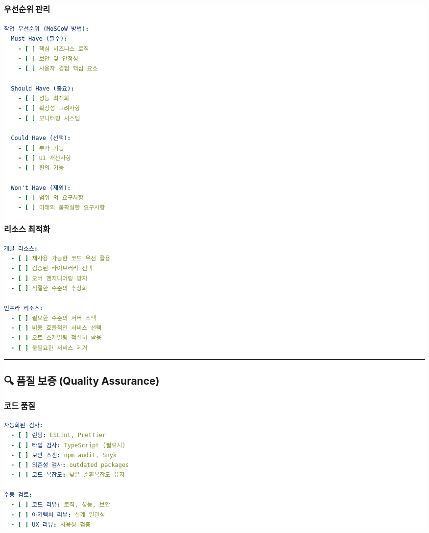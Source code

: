 ### 우선순위 관리
```yaml
작업 우선순위 (MoSCoW 방법):
  Must Have (필수):
    - [ ] 핵심 비즈니스 로직
    - [ ] 보안 및 안정성
    - [ ] 사용자 경험 핵심 요소

  Should Have (중요):  
    - [ ] 성능 최적화
    - [ ] 확장성 고려사항
    - [ ] 모니터링 시스템

  Could Have (선택):
    - [ ] 부가 기능
    - [ ] UI 개선사항
    - [ ] 편의 기능

  Won't Have (제외):
    - [ ] 범위 외 요구사항
    - [ ] 미래의 불확실한 요구사항
```

### 리소스 최적화
```yaml
개발 리소스:
  - [ ] 재사용 가능한 코드 우선 활용
  - [ ] 검증된 라이브러리 선택
  - [ ] 오버 엔지니어링 방지
  - [ ] 적절한 수준의 추상화

인프라 리소스:
  - [ ] 필요한 수준의 서버 스펙
  - [ ] 비용 효율적인 서비스 선택
  - [ ] 오토 스케일링 적절히 활용
  - [ ] 불필요한 서비스 제거
```

---

## 🔍 품질 보증 (Quality Assurance)

### 코드 품질
```yaml
자동화된 검사:
  - [ ] 린팅: ESLint, Prettier
  - [ ] 타입 검사: TypeScript (필요시)
  - [ ] 보안 스캔: npm audit, Snyk
  - [ ] 의존성 검사: outdated packages
  - [ ] 코드 복잡도: 낮은 순환복잡도 유지

수동 검토:
  - [ ] 코드 리뷰: 로직, 성능, 보안
  - [ ] 아키텍처 리뷰: 설계 일관성
  - [ ] UX 리뷰: 사용성 검증
```
